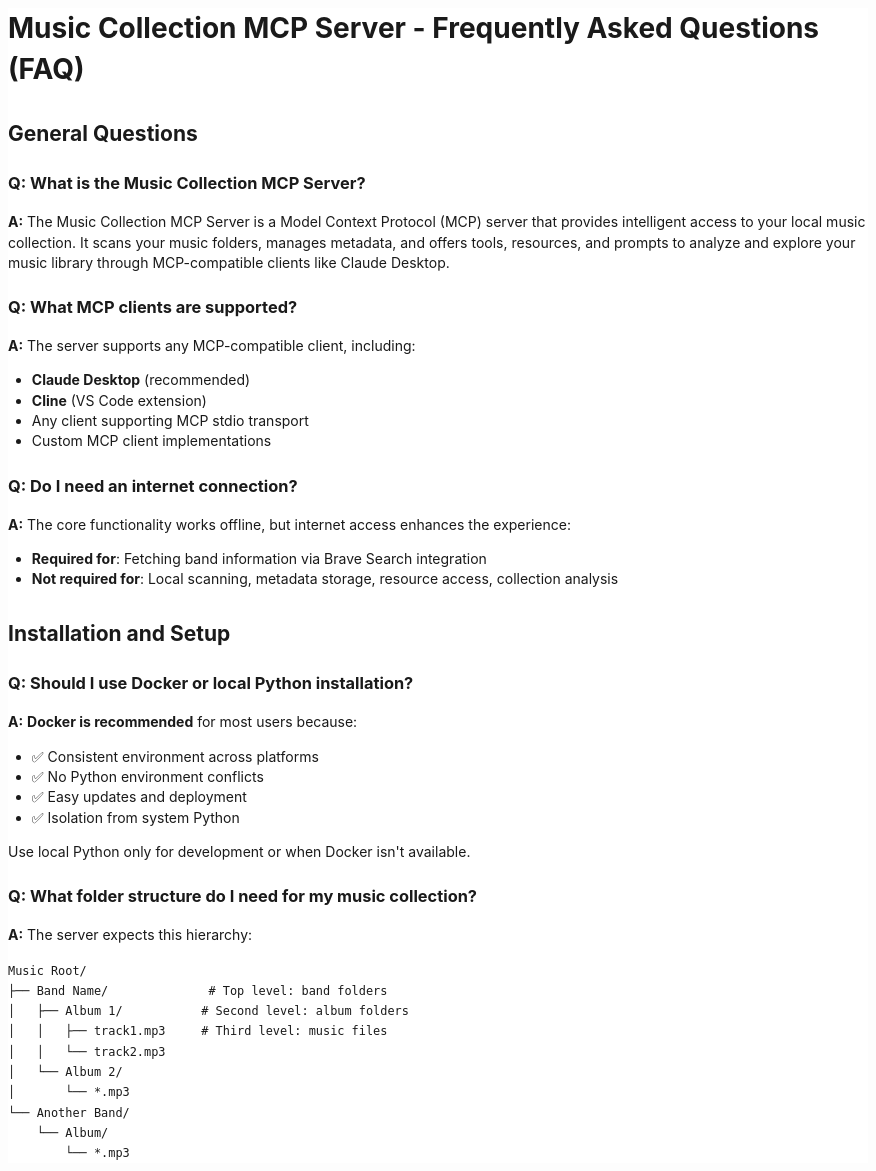 # Music Collection MCP Server - Frequently Asked Questions (FAQ)

## General Questions

### Q: What is the Music Collection MCP Server?

**A:** The Music Collection MCP Server is a Model Context Protocol (MCP) server that provides intelligent access to your local music collection. It scans your music folders, manages metadata, and offers tools, resources, and prompts to analyze and explore your music library through MCP-compatible clients like Claude Desktop.

### Q: What MCP clients are supported?

**A:** The server supports any MCP-compatible client, including:
- **Claude Desktop** (recommended)
- **Cline** (VS Code extension)
- Any client supporting MCP stdio transport
- Custom MCP client implementations

### Q: Do I need an internet connection?

**A:** The core functionality works offline, but internet access enhances the experience:
- **Required for**: Fetching band information via Brave Search integration
- **Not required for**: Local scanning, metadata storage, resource access, collection analysis

## Installation and Setup

### Q: Should I use Docker or local Python installation?

**A:** **Docker is recommended** for most users because:
- ✅ Consistent environment across platforms
- ✅ No Python environment conflicts
- ✅ Easy updates and deployment
- ✅ Isolation from system Python

Use local Python only for development or when Docker isn't available.

### Q: What folder structure do I need for my music collection?

**A:** The server expects this hierarchy:
```
Music Root/
├── Band Name/              # Top level: band folders
│   ├── Album 1/           # Second level: album folders  
│   │   ├── track1.mp3     # Third level: music files
│   │   └── track2.mp3
│   └── Album 2/
│       └── *.mp3
└── Another Band/
    └── Album/
        └── *.mp3
```
